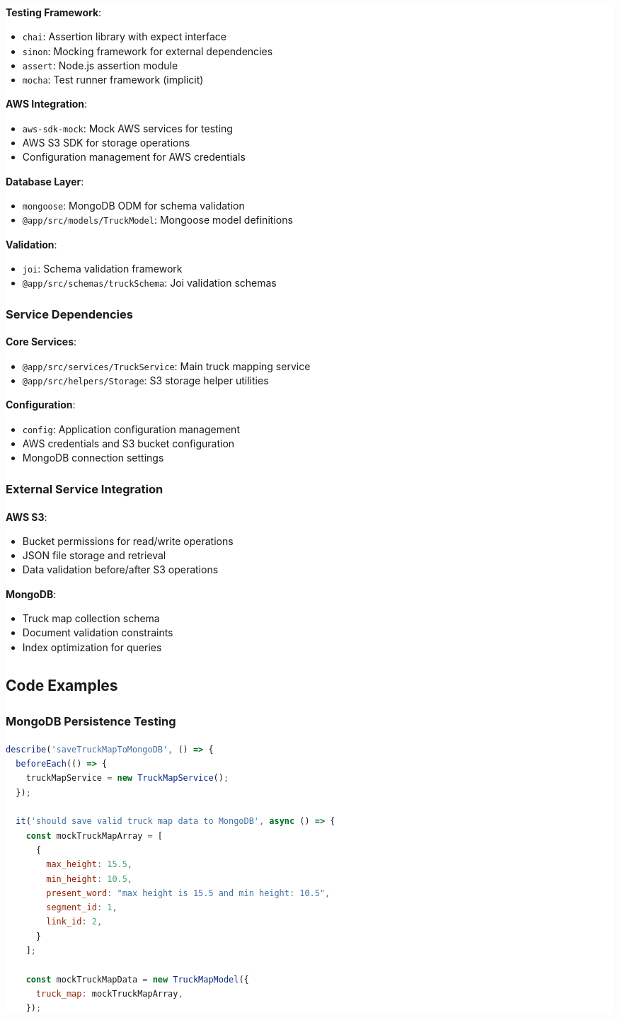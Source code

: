 **Testing Framework**:
- `chai`: Assertion library with expect interface
- `sinon`: Mocking framework for external dependencies
- `assert`: Node.js assertion module
- `mocha`: Test runner framework (implicit)

**AWS Integration**:
- `aws-sdk-mock`: Mock AWS services for testing
- AWS S3 SDK for storage operations
- Configuration management for AWS credentials

**Database Layer**:
- `mongoose`: MongoDB ODM for schema validation
- `@app/src/models/TruckModel`: Mongoose model definitions

**Validation**:
- `joi`: Schema validation framework
- `@app/src/schemas/truckSchema`: Joi validation schemas

### Service Dependencies

**Core Services**:
- `@app/src/services/TruckService`: Main truck mapping service
- `@app/src/helpers/Storage`: S3 storage helper utilities

**Configuration**:
- `config`: Application configuration management
- AWS credentials and S3 bucket configuration
- MongoDB connection settings

### External Service Integration

**AWS S3**:
- Bucket permissions for read/write operations
- JSON file storage and retrieval
- Data validation before/after S3 operations

**MongoDB**:
- Truck map collection schema
- Document validation constraints
- Index optimization for queries

## Code Examples

### MongoDB Persistence Testing

```javascript
describe('saveTruckMapToMongoDB', () => {
  beforeEach(() => {
    truckMapService = new TruckMapService();
  });

  it('should save valid truck map data to MongoDB', async () => {
    const mockTruckMapArray = [
      {
        max_height: 15.5,
        min_height: 10.5,
        present_word: "max height is 15.5 and min height: 10.5",
        segment_id: 1,
        link_id: 2,
      }
    ];
    
    const mockTruckMapData = new TruckMapModel({
      truck_map: mockTruckMapArray,
    });
```